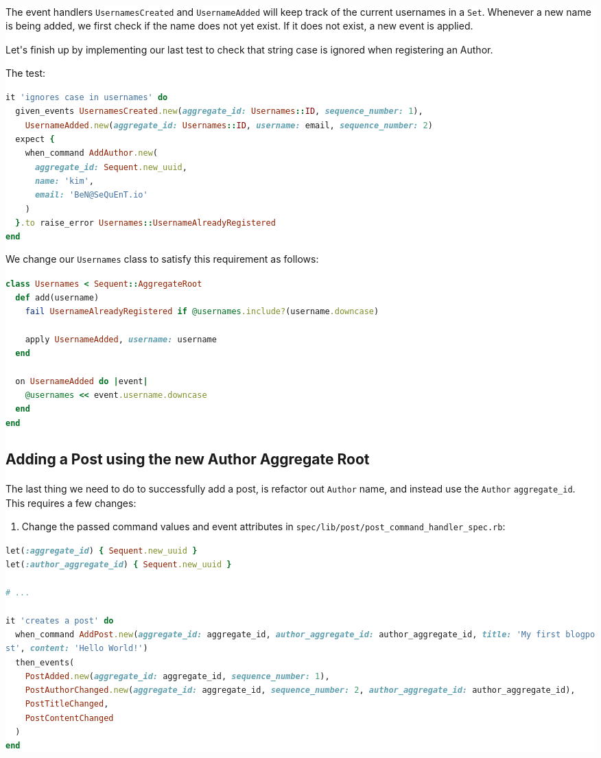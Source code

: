 The event handlers `UsernamesCreated` and `UsernameAdded` will keep track of the current usernames in a `Set`. Whenever a new name is being added, we first check if the name does not yet exist. If it does not exist, a new event is applied.

Let's finish up by implementing our last test to check that string case is ignored when registering an Author.

The test:

```ruby
it 'ignores case in usernames' do
  given_events UsernamesCreated.new(aggregate_id: Usernames::ID, sequence_number: 1),
    UsernameAdded.new(aggregate_id: Usernames::ID, username: email, sequence_number: 2)
  expect {
    when_command AddAuthor.new(
      aggregate_id: Sequent.new_uuid,
      name: 'kim',
      email: 'BeN@SeQuEnT.io'
    )
  }.to raise_error Usernames::UsernameAlreadyRegistered
end
```

We change our `Usernames` class to satisfy this requirement as follows:

```ruby
class Usernames < Sequent::AggregateRoot
  def add(username)
    fail UsernameAlreadyRegistered if @usernames.include?(username.downcase)

    apply UsernameAdded, username: username
  end

  on UsernameAdded do |event|
    @usernames << event.username.downcase
  end
end
```

## Adding a Post using the new Author Aggregate Root

The last thing we need to do to successfully add a post, is refactor out `Author` name, and instead use the `Author` `aggregate_id`. This requires a few changes:

1. Change the passed command values and event attributes in `spec/lib/post/post_command_handler_spec.rb`:

```ruby
let(:aggregate_id) { Sequent.new_uuid }
let(:author_aggregate_id) { Sequent.new_uuid }

# ...

it 'creates a post' do
  when_command AddPost.new(aggregate_id: aggregate_id, author_aggregate_id: author_aggregate_id, title: 'My first blogpost', content: 'Hello World!')
  then_events(
    PostAdded.new(aggregate_id: aggregate_id, sequence_number: 1),
    PostAuthorChanged.new(aggregate_id: aggregate_id, sequence_number: 2, author_aggregate_id: author_aggregate_id),
    PostTitleChanged,
    PostContentChanged
  )
end
```
